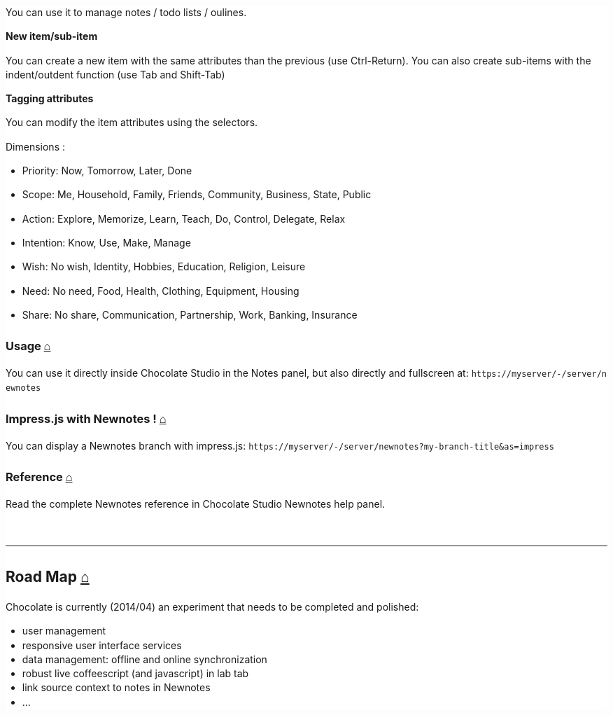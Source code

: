 You can use it to manage notes / todo lists / oulines.

**New item/sub-item**

You can create a new item with the same attributes than the previous (use Ctrl-Return).
You can also create sub-items with the indent/outdent function (use Tab and Shift-Tab)

**Tagging attributes**

You can modify the item attributes using the selectors.

Dimensions :

 - Priority: Now, Tomorrow, Later, Done
 
 - Scope: Me, Household, Family, Friends, Community, Business, State, Public
 
 - Action: Explore, Memorize, Learn, Teach, Do, Control, Delegate, Relax
 
 - Intention: Know, Use, Make, Manage

 - Wish: No wish, Identity, Hobbies, Education, Religion, Leisure

 - Need: No need, Food, Health, Clothing, Equipment, Housing
 
 - Share: No share, Communication, Partnership, Work, Banking, Insurance

### <a name="Choco-Newnotes-Usage"></a> Usage [⌂](#Choco-Summary) 

You can use it directly inside Chocolate Studio in the Notes panel, 
but also directly and fullscreen at: `https://myserver/-/server/newnotes`

### <a name="Choco-Newnotes-Impress"></a> Impress.js with Newnotes ! [⌂](#Choco-Summary) 

You can display a Newnotes branch with impress.js: `https://myserver/-/server/newnotes?my-branch-title&as=impress`

### <a name="Choco-Newnotes-Reference"></a> Reference [⌂](#Choco-Summary) 

Read the complete Newnotes reference in Chocolate Studio Newnotes help panel.

&nbsp;

---

## <a name="Choco-RoadMap"></a> Road Map [⌂](#Choco-Summary) 

Chocolate is currently (2014/04) an experiment that needs to be completed and polished:

 - user management
 - responsive user interface services
 - data management: offline and online synchronization
 - robust live coffeescript (and javascript) in lab tab
 - link source context to notes in Newnotes
 - ...
